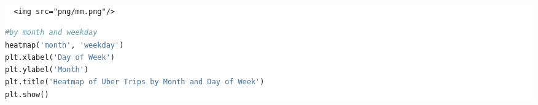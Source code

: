       <img src="png/mm.png"/>
  </center>
  
```python
#by month and weekday 
heatmap('month', 'weekday')
plt.xlabel('Day of Week')
plt.ylabel('Month')
plt.title('Heatmap of Uber Trips by Month and Day of Week')
plt.show()
```
<center>